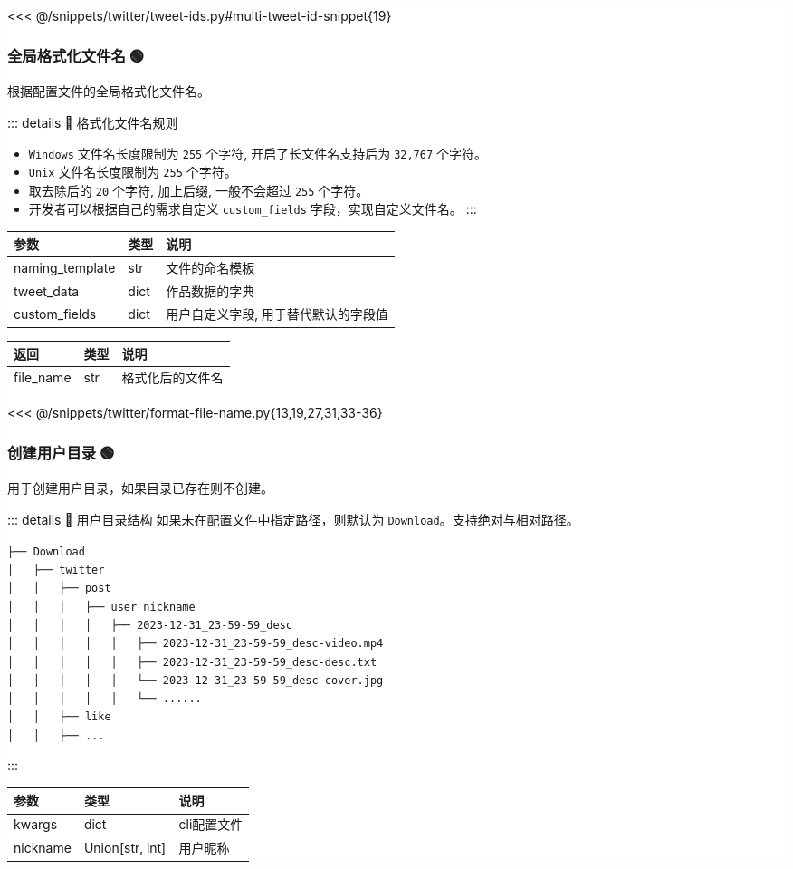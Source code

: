 <<< @/snippets/twitter/tweet-ids.py#multi-tweet-id-snippet{19}

### 全局格式化文件名 🟢

根据配置文件的全局格式化文件名。

::: details :page_facing_up: 格式化文件名规则
- `Windows` 文件名长度限制为 `255` 个字符, 开启了长文件名支持后为 `32,767` 个字符。
- `Unix` 文件名长度限制为 `255` 个字符。
- 取去除后的 `20` 个字符, 加上后缀, 一般不会超过 `255` 个字符。
- 开发者可以根据自己的需求自定义 `custom_fields` 字段，实现自定义文件名。
:::

| 参数 | 类型 | 说明 |
| :--- | :--- | :--- |
| naming_template | str | 文件的命名模板 |
| tweet_data | dict | 作品数据的字典 |
| custom_fields | dict | 用户自定义字段, 用于替代默认的字段值 |

| 返回 | 类型 | 说明 |
| :--- | :--- | :--- |
| file_name | str | 格式化后的文件名 |

<<< @/snippets/twitter/format-file-name.py{13,19,27,31,33-36}

### 创建用户目录 🟢

用于创建用户目录，如果目录已存在则不创建。

::: details :open_file_folder: 用户目录结构
如果未在配置文件中指定路径，则默认为 `Download`。支持绝对与相对路径。
```bash
├── Download
│   ├── twitter
│   │   ├── post
│   │   │   ├── user_nickname
│   │   │   │   ├── 2023-12-31_23-59-59_desc
│   │   │   │   │   ├── 2023-12-31_23-59-59_desc-video.mp4
│   │   │   │   │   ├── 2023-12-31_23-59-59_desc-desc.txt
│   │   │   │   │   └── 2023-12-31_23-59-59_desc-cover.jpg
│   │   │   │   │   └── ......
│   │   ├── like
│   │   ├── ...
```
:::

| 参数 | 类型 | 说明 |
| :--- | :--- | :--- |
| kwargs | dict | cli配置文件 |
| nickname | Union[str, int] | 用户昵称 |
